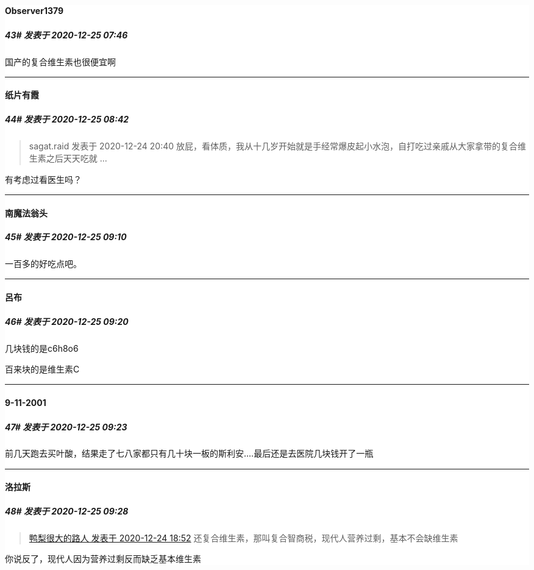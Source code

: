 ####  Observer1379  
##### 43#       发表于 2020-12-25 07:46


国产的复合维生素也很便宜啊


-----

####  纸片有霞  
##### 44#       发表于 2020-12-25 08:42


<blockquote>sagat.raid 发表于 2020-12-24 20:40
放屁，看体质，我从十几岁开始就是手经常爆皮起小水泡，自打吃过亲戚从大家拿带的复合维生素之后天天吃就 ...</blockquote>
有考虑过看医生吗？


-----

####  南魔法翁头  
##### 45#       发表于 2020-12-25 09:10


一百多的好吃点吧。


-----

####  呂布  
##### 46#       发表于 2020-12-25 09:20


几块钱的是c6h8o6


百来块的是维生素C


-----

####  9-11-2001  
##### 47#       发表于 2020-12-25 09:23


前几天跑去买叶酸，结果走了七八家都只有几十块一板的斯利安....最后还是去医院几块钱开了一瓶


-----

####  洛拉斯  
##### 48#       发表于 2020-12-25 09:28


<blockquote><a href="httphttps://bbs.saraba1st.com/2b/forum.php?mod=redirect&amp;goto=findpost&amp;pid=49832374&amp;ptid=1979381" target="_blank">鸭梨很大的路人 发表于 2020-12-24 18:52</a>
还复合维生素，那叫复合智商税，现代人营养过剩，基本不会缺维生素</blockquote>
你说反了，现代人因为营养过剩反而缺乏基本维生素
